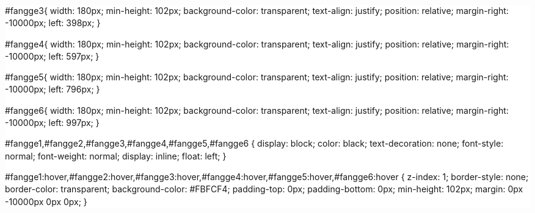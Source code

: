 #fangge3{
	width: 180px;
	min-height: 102px;
	background-color: transparent;
	text-align: justify;
	position: relative;
	margin-right: -10000px;
	left: 398px;
}

#fangge4{
	width: 180px;
	min-height: 102px;
	background-color: transparent;
	text-align: justify;
	position: relative;
	margin-right: -10000px;
	left: 597px;
}

#fangge5{
	width: 180px;
	min-height: 102px;
	background-color: transparent;
	text-align: justify;
	position: relative;
	margin-right: -10000px;
	left: 796px;
}

#fangge6{
	width: 180px;
	min-height: 102px;
	background-color: transparent;
	text-align: justify;
	position: relative;
	margin-right: -10000px;
	left: 997px;
}

#fangge1,#fangge2,#fangge3,#fangge4,#fangge5,#fangge6 {
	display: block;
	color: black;
	text-decoration: none;
	font-style: normal;
	font-weight: normal;
	display: inline;
	float: left;
}

#fangge1:hover,#fangge2:hover,#fangge3:hover,#fangge4:hover,#fangge5:hover,#fangge6:hover {
	z-index: 1;
	border-style: none;
	border-color: transparent;
	background-color: #FBFCF4;
	padding-top: 0px;
	padding-bottom: 0px;
	min-height: 102px;
	margin: 0px -10000px 0px 0px;
}
